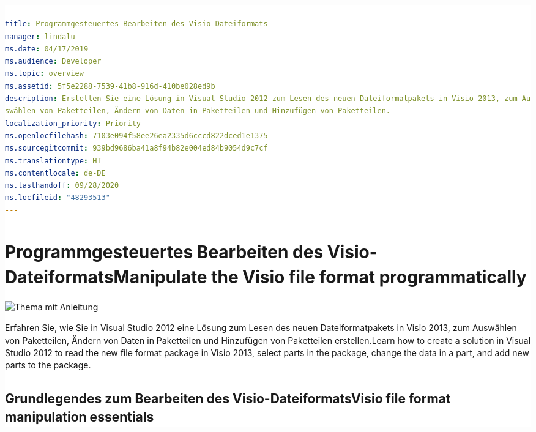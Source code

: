 ```yaml
---
title: Programmgesteuertes Bearbeiten des Visio-Dateiformats
manager: lindalu
ms.date: 04/17/2019
ms.audience: Developer
ms.topic: overview
ms.assetid: 5f5e2288-7539-41b8-916d-410be028ed9b
description: Erstellen Sie eine Lösung in Visual Studio 2012 zum Lesen des neuen Dateiformatpakets in Visio 2013, zum Auswählen von Paketteilen, Ändern von Daten in Paketteilen und Hinzufügen von Paketteilen.
localization_priority: Priority
ms.openlocfilehash: 7103e094f58ee26ea2335d6cccd822dced1e1375
ms.sourcegitcommit: 939bd9686ba41a8f94b82e004ed84b9054d9c7cf
ms.translationtype: HT
ms.contentlocale: de-DE
ms.lasthandoff: 09/28/2020
ms.locfileid: "48293513"
---
```

# <a name="manipulate-the-visio-file-format-programmatically"></a><span data-ttu-id="9ecb0-103">Programmgesteuertes Bearbeiten des Visio-Dateiformats</span><span class="sxs-lookup"><span data-stu-id="9ecb0-103">Manipulate the Visio file format programmatically</span></span>

![Thema mit Anleitung](media/mod_icon_howto.png)
  
<span data-ttu-id="9ecb0-105">Erfahren Sie, wie Sie in Visual Studio 2012 eine Lösung zum Lesen des neuen Dateiformatpakets in Visio 2013, zum Auswählen von Paketteilen, Ändern von Daten in Paketteilen und Hinzufügen von Paketteilen erstellen.</span><span class="sxs-lookup"><span data-stu-id="9ecb0-105">Learn how to create a solution in Visual Studio 2012 to read the new file format package in Visio 2013, select parts in the package, change the data in a part, and add new parts to the package.</span></span>
   
## <a name="visio-file-format-manipulation-essentials"></a><span data-ttu-id="9ecb0-106">Grundlegendes zum Bearbeiten des Visio-Dateiformats</span><span class="sxs-lookup"><span data-stu-id="9ecb0-106">Visio file format manipulation essentials</span></span>
<span data-ttu-id="9ecb0-107"><a name="vis15_ManipulateFF_Essentials"> </a></span><span class="sxs-lookup"><span data-stu-id="9ecb0-107"><a name="vis15_ManipulateFF_Essentials"> </a></span></span>
